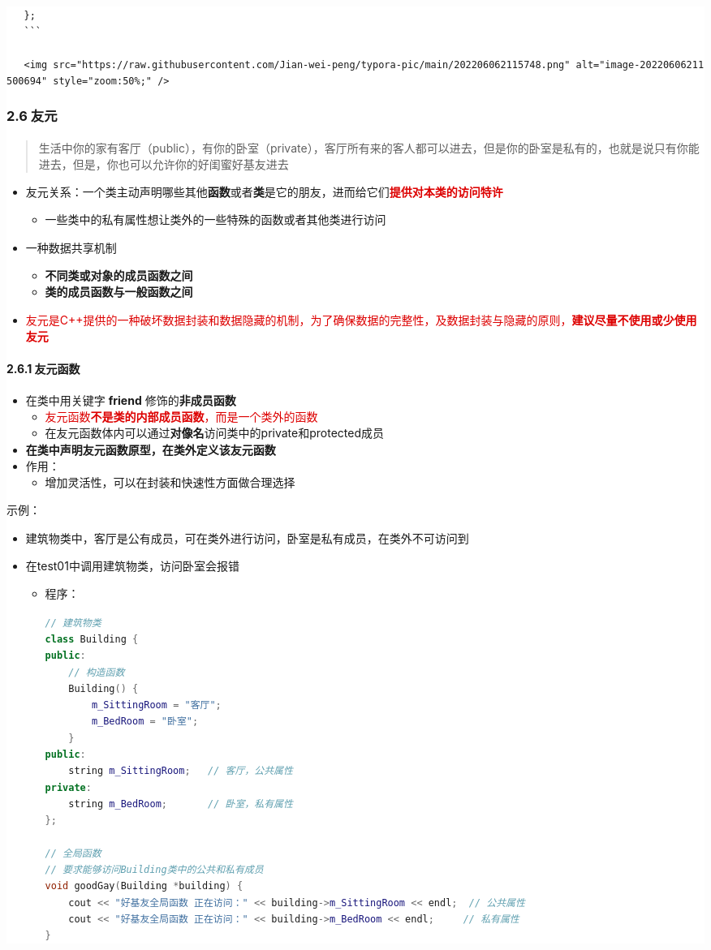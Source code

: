        };
       ```

       <img src="https://raw.githubusercontent.com/Jian-wei-peng/typora-pic/main/202206062115748.png" alt="image-20220606211500694" style="zoom:50%;" />

### 2.6 友元

> 生活中你的家有客厅（public），有你的卧室（private），客厅所有来的客人都可以进去，但是你的卧室是私有的，也就是说只有你能进去，但是，你也可以允许你的好闺蜜好基友进去

- 友元关系：一个类主动声明哪些其他**函数**或者**类**是它的朋友，进而给它们<font color="#dd0000">**提供对本类的访问特许**</font>
  - 一些类中的私有属性想让类外的一些特殊的函数或者其他类进行访问
- 一种数据共享机制
  - **不同类或对象的成员函数之间**
  - **类的成员函数与一般函数之间**

- <font color="#dd0000">友元是C++提供的一种破坏数据封装和数据隐藏的机制，为了确保数据的完整性，及数据封装与隐藏的原则，**建议尽量不使用或少使用友元**</font>

#### 2.6.1 友元函数

- 在类中用关键字 **friend** 修饰的**非成员函数**
  - <font color="#dd0000">友元函数**不是类的内部成员函数**，而是一个类外的函数</font>
  - 在友元函数体内可以通过**对像名**访问类中的private和protected成员
- **在类中声明友元函数原型，在类外定义该友元函数**
- 作用：
  - 增加灵活性，可以在封装和快速性方面做合理选择

示例：

- 建筑物类中，客厅是公有成员，可在类外进行访问，卧室是私有成员，在类外不可访问到

- 在test01中调用建筑物类，访问卧室会报错

  - 程序：

    ```c++
    // 建筑物类
    class Building {
    public:
    	// 构造函数
    	Building() {
    		m_SittingRoom = "客厅";
    		m_BedRoom = "卧室";		
    	}
    public:
    	string m_SittingRoom;	// 客厅，公共属性
    private:
    	string m_BedRoom;		// 卧室，私有属性
    };
    
    // 全局函数
    // 要求能够访问Building类中的公共和私有成员
    void goodGay(Building *building) {
    	cout << "好基友全局函数 正在访问：" << building->m_SittingRoom << endl;  // 公共属性
    	cout << "好基友全局函数 正在访问：" << building->m_BedRoom << endl;		// 私有属性
    }
    